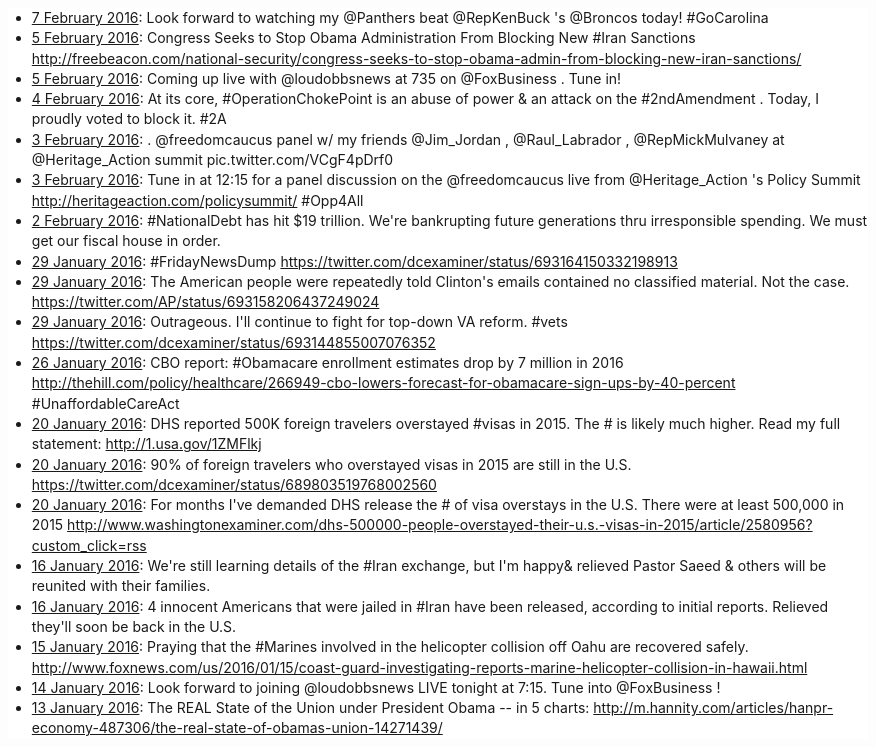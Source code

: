 * [ 7 February 2016](https://web.archive.org/web/20161201113853/https://twitter.com/repmarkmeadows/status/696412700767887360?lang=en-gb): Look forward to watching my  @Panthers  beat  @RepKenBuck 's  @Broncos  today!   #GoCarolina
* [ 5 February 2016](https://web.archive.org/web/20161211063213/https://twitter.com/repmarkmeadows/status/695678118112137216?lang=en-gb): Congress Seeks to Stop Obama Administration From Blocking New  #Iran  Sanctions http://freebeacon.com/national-security/congress-seeks-to-stop-obama-admin-from-blocking-new-iran-sanctions/
* [ 5 February 2016](https://web.archive.org/web/20161201113857/https://twitter.com/repmarkmeadows/status/695403544329891840?lang=en-gb): Coming up live with  @loudobbsnews  at 735 on  @FoxBusiness . Tune in!
* [ 4 February 2016](https://web.archive.org/web/20161211075117/https://twitter.com/repmarkmeadows/status/695312987301744642?lang=en-gb): At its core,  #OperationChokePoint  is an abuse of power & an attack on the  #2ndAmendment . Today, I proudly voted to block it.  #2A
* [ 3 February 2016](https://web.archive.org/web/20170102205348/https://twitter.com/repmarkmeadows/status/694938433136037888?lang=en-gb): . @freedomcaucus  panel w/ my friends  @Jim_Jordan ,  @Raul_Labrador ,  @RepMickMulvaney  at  @Heritage_Action  summit pic.twitter.com/VCgF4pDrf0
* [ 3 February 2016](https://web.archive.org/web/20161211075127/https://twitter.com/repmarkmeadows/status/694903484005683201?lang=en-gb): Tune in at 12:15 for a panel discussion on the  @freedomcaucus  live from  @Heritage_Action 's Policy Summit  http://heritageaction.com/policysummit/   #Opp4All
* [ 2 February 2016](https://web.archive.org/web/20161201113900/https://twitter.com/repmarkmeadows/status/694604387319222273?lang=en-gb): #NationalDebt  has hit $19 trillion. We're bankrupting future generations thru irresponsible spending. We must get our fiscal house in order.
* [29 January 2016](https://web.archive.org/web/20161211075231/https://twitter.com/repmarkmeadows/status/693178155427852290?lang=en-gb): #FridayNewsDump  https://twitter.com/dcexaminer/status/693164150332198913
* [29 January 2016](https://web.archive.org/web/20161201113904/https://twitter.com/repmarkmeadows/status/693177369629212672?lang=en-gb): The American people were repeatedly told Clinton's emails contained no classified material. Not the case. https://twitter.com/AP/status/693158206437249024
* [29 January 2016](https://web.archive.org/web/20161211075509/https://twitter.com/repmarkmeadows/status/693157397024673796?lang=en-gb): Outrageous. I'll continue to fight for top-down VA reform.  #vets  https://twitter.com/dcexaminer/status/693144855007076352
* [26 January 2016](https://web.archive.org/web/20161201113907/https://twitter.com/repmarkmeadows/status/692001098677276673?lang=en-gb): CBO report:  #Obamacare  enrollment estimates drop by 7 million in 2016  http://thehill.com/policy/healthcare/266949-cbo-lowers-forecast-for-obamacare-sign-ups-by-40-percent   #UnaffordableCareAct
* [20 January 2016](https://web.archive.org/web/20161211080311/https://twitter.com/repmarkmeadows/status/689855389588951042?lang=en-gb): DHS reported 500K foreign travelers overstayed  #visas  in 2015. The # is likely much higher. Read my full statement:  http://1.usa.gov/1ZMFlkj
* [20 January 2016](https://web.archive.org/web/20161201113910/https://twitter.com/repmarkmeadows/status/689817051825868800?lang=en-gb): 90% of foreign travelers who overstayed visas in 2015 are still in the U.S. https://twitter.com/dcexaminer/status/689803519768002560
* [20 January 2016](https://web.archive.org/web/20161211080331/https://twitter.com/repmarkmeadows/status/689814556005285888?lang=en-gb): For months I've demanded DHS release the # of visa overstays in the U.S. There were at least 500,000 in 2015 http://www.washingtonexaminer.com/dhs-500000-people-overstayed-their-u.s.-visas-in-2015/article/2580956?custom_click=rss
* [16 January 2016](https://web.archive.org/web/20161211080349/https://twitter.com/repmarkmeadows/status/688399911503671296?lang=en-gb): We're still learning details of the  #Iran  exchange, but I'm happy& relieved Pastor Saeed & others will be reunited with their families.
* [16 January 2016](https://web.archive.org/web/20161201113921/https://twitter.com/repmarkmeadows/status/688399016611176448?lang=en-gb): 4 innocent Americans that were jailed in  #Iran  have been released, according to initial reports. Relieved they'll soon be back in the U.S.
* [15 January 2016](https://web.archive.org/web/20161211080540/https://twitter.com/repmarkmeadows/status/688015020609941504?lang=en-gb): Praying that the  #Marines  involved in the helicopter collision off Oahu are recovered safely. http://www.foxnews.com/us/2016/01/15/coast-guard-investigating-reports-marine-helicopter-collision-in-hawaii.html
* [14 January 2016](https://web.archive.org/web/20161201113931/https://twitter.com/repmarkmeadows/status/687753853484281856?lang=en-gb): Look forward to joining  @loudobbsnews  LIVE tonight at 7:15. Tune into  @FoxBusiness !
* [13 January 2016](https://web.archive.org/web/20161211080623/https://twitter.com/repmarkmeadows/status/687376373221060609?lang=en-gb): The REAL State of the Union under President Obama -- in 5 charts: http://m.hannity.com/articles/hanpr-economy-487306/the-real-state-of-obamas-union-14271439/